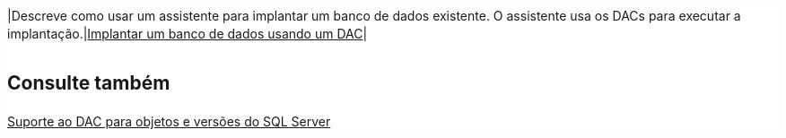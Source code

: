 |Descreve como usar um assistente para implantar um banco de dados existente. O assistente usa os DACs para executar a implantação.|[Implantar um banco de dados usando um DAC](deploy-a-database-by-using-a-dac.md)|  
  
## <a name="see-also"></a>Consulte também  
 [Suporte ao DAC para objetos e versões do SQL Server](dac-support-for-sql-server-objects-and-versions.md)  
  
  